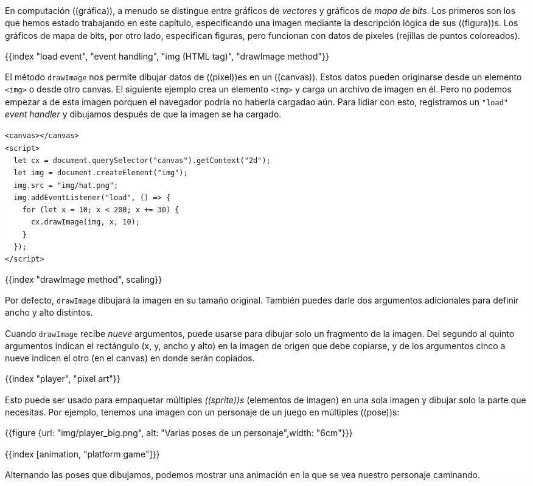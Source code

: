 En computación ((gráfica)), a menudo se distingue entre gráficos de _vectores_
y gráficos de _mapa de bits_. Los primeros son los que hemos estado 
trabajando en este capítulo, especificando una imagen mediante la
descripción lógica de sus ((figura))s. Los gráficos de mapa de bits,
por otro lado, especifican figuras, pero funcionan con datos de pixeles 
(rejillas de puntos coloreados).

{{index "load event", "event handling", "img (HTML tag)", "drawImage method"}}

El método `drawImage` nos permite dibujar datos de ((pixel))es en
un ((canvas)). Estos datos pueden originarse desde un elemento `<img>` o
desde otro canvas. El siguiente ejemplo crea un elemento `<img>`
y carga un archivo de imagen en él. Pero no podemos empezar a
de esta imagen porquen el navegador podría no haberla cargadao aún.
Para lidiar con esto, registramos un `"load"` _event handler_
y dibujamos después de que la imagen se ha cargado.

```{lang: "text/html"}
<canvas></canvas>
<script>
  let cx = document.querySelector("canvas").getContext("2d");
  let img = document.createElement("img");
  img.src = "img/hat.png";
  img.addEventListener("load", () => {
    for (let x = 10; x < 200; x += 30) {
      cx.drawImage(img, x, 10);
    }
  });
</script>
```

{{index "drawImage method", scaling}}

Por defecto, `drawImage` dibujará la imagen en su tamaño original.
También puedes darle dos argumentos adicionales para definir 
ancho y alto distintos.

Cuando `drawImage` recibe _nueve_ argumentos, puede usarse para
dibujar solo un fragmento de la imagen. Del segundo al quinto argumentos
indican el rectángulo (x, y, ancho y alto) en la imagen de origen
que debe copiarse, y de los argumentos cinco a nueve indicen el
otro (en el canvas) en donde serán copiados.

{{index "player", "pixel art"}}

Esto puede ser usado para empaquetar múltiples _((sprite))s_ (elementos de imagen) 
en una sola imagen y dibujar solo la parte que necesitas. Por ejemplo,
tenemos una imagen con un personaje de un juego en múltiples
((pose))s:

{{figure {url: "img/player_big.png", alt: "Varias poses de un personaje",width: "6cm"}}}

{{index [animation, "platform game"]}}

Alternando las poses que dibujamos, podemos mostrar una animación 
en la que se vea nuestro personaje caminando.
